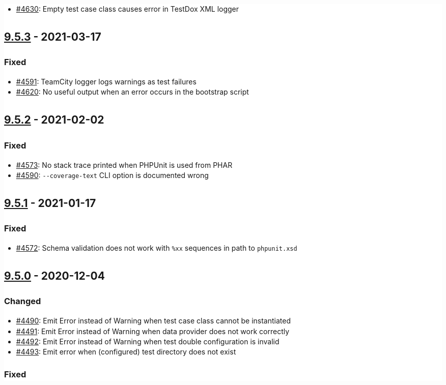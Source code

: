 * [#4630](https://github.com/sebastianbergmann/phpunit/issues/4630): Empty test case class causes error in TestDox XML
  logger

## [9.5.3] - 2021-03-17

### Fixed

* [#4591](https://github.com/sebastianbergmann/phpunit/issues/4591): TeamCity logger logs warnings as test failures
* [#4620](https://github.com/sebastianbergmann/phpunit/issues/4620): No useful output when an error occurs in the
  bootstrap script

## [9.5.2] - 2021-02-02

### Fixed

* [#4573](https://github.com/sebastianbergmann/phpunit/issues/4573): No stack trace printed when PHPUnit is used from
  PHAR
* [#4590](https://github.com/sebastianbergmann/phpunit/issues/4590): `--coverage-text` CLI option is documented wrong

## [9.5.1] - 2021-01-17

### Fixed

* [#4572](https://github.com/sebastianbergmann/phpunit/issues/4572): Schema validation does not work with `%xx`
  sequences in path to `phpunit.xsd`

## [9.5.0] - 2020-12-04

### Changed

* [#4490](https://github.com/sebastianbergmann/phpunit/issues/4490): Emit Error instead of Warning when test case class
  cannot be instantiated
* [#4491](https://github.com/sebastianbergmann/phpunit/issues/4491): Emit Error instead of Warning when data provider
  does not work correctly
* [#4492](https://github.com/sebastianbergmann/phpunit/issues/4492): Emit Error instead of Warning when test double
  configuration is invalid
* [#4493](https://github.com/sebastianbergmann/phpunit/issues/4493): Emit error when (configured) test directory does
  not exist

### Fixed


[9.5.21]: https://github.com/sebastianbergmann/phpunit/compare/9.5.20...9.5.21
[9.5.20]: https://github.com/sebastianbergmann/phpunit/compare/9.5.19...9.5.20
[9.5.19]: https://github.com/sebastianbergmann/phpunit/compare/9.5.18...9.5.19
[9.5.18]: https://github.com/sebastianbergmann/phpunit/compare/9.5.17...9.5.18
[9.5.17]: https://github.com/sebastianbergmann/phpunit/compare/9.5.16...9.5.17
[9.5.16]: https://github.com/sebastianbergmann/phpunit/compare/dc738383c519243b0a967f63943a848d3fd861aa...9.5.16
[9.5.15]: https://github.com/sebastianbergmann/phpunit/compare/9.5.14...dc738383c519243b0a967f63943a848d3fd861aa
[9.5.14]: https://github.com/sebastianbergmann/phpunit/compare/9.5.13...9.5.14
[9.5.13]: https://github.com/sebastianbergmann/phpunit/compare/9.5.12...9.5.13
[9.5.12]: https://github.com/sebastianbergmann/phpunit/compare/9.5.11...9.5.12
[9.5.11]: https://github.com/sebastianbergmann/phpunit/compare/9.5.10...9.5.11
[9.5.10]: https://github.com/sebastianbergmann/phpunit/compare/9.5.9...9.5.10
[9.5.9]: https://github.com/sebastianbergmann/phpunit/compare/9.5.8...9.5.9
[9.5.8]: https://github.com/sebastianbergmann/phpunit/compare/9.5.7...9.5.8
[9.5.7]: https://github.com/sebastianbergmann/phpunit/compare/9.5.6...9.5.7
[9.5.6]: https://github.com/sebastianbergmann/phpunit/compare/9.5.5...9.5.6
[9.5.5]: https://github.com/sebastianbergmann/phpunit/compare/9.5.4...9.5.5
[9.5.4]: https://github.com/sebastianbergmann/phpunit/compare/9.5.3...9.5.4
[9.5.3]: https://github.com/sebastianbergmann/phpunit/compare/9.5.2...9.5.3
[9.5.2]: https://github.com/sebastianbergmann/phpunit/compare/9.5.1...9.5.2
[9.5.1]: https://github.com/sebastianbergmann/phpunit/compare/9.5.0...9.5.1
[9.5.0]: https://github.com/sebastianbergmann/phpunit/compare/9.4.4...9.5.0